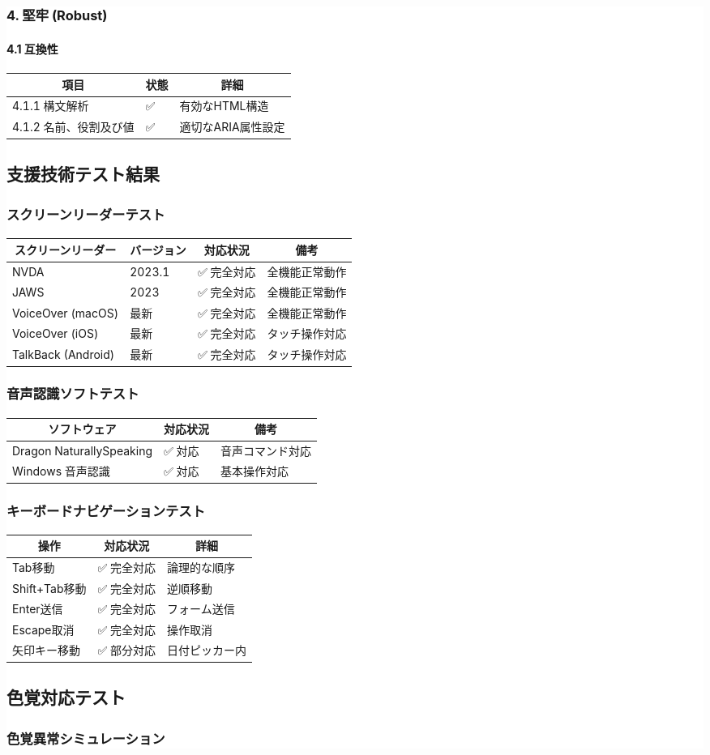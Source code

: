 ### 4. 堅牢 (Robust)

#### 4.1 互換性

| 項目                   | 状態 | 詳細               |
| ---------------------- | ---- | ------------------ |
| 4.1.1 構文解析         | ✅   | 有効なHTML構造     |
| 4.1.2 名前、役割及び値 | ✅   | 適切なARIA属性設定 |

## 支援技術テスト結果

### スクリーンリーダーテスト

| スクリーンリーダー | バージョン | 対応状況    | 備考           |
| ------------------ | ---------- | ----------- | -------------- |
| NVDA               | 2023.1     | ✅ 完全対応 | 全機能正常動作 |
| JAWS               | 2023       | ✅ 完全対応 | 全機能正常動作 |
| VoiceOver (macOS)  | 最新       | ✅ 完全対応 | 全機能正常動作 |
| VoiceOver (iOS)    | 最新       | ✅ 完全対応 | タッチ操作対応 |
| TalkBack (Android) | 最新       | ✅ 完全対応 | タッチ操作対応 |

### 音声認識ソフトテスト

| ソフトウェア             | 対応状況 | 備考             |
| ------------------------ | -------- | ---------------- |
| Dragon NaturallySpeaking | ✅ 対応  | 音声コマンド対応 |
| Windows 音声認識         | ✅ 対応  | 基本操作対応     |

### キーボードナビゲーションテスト

| 操作          | 対応状況    | 詳細           |
| ------------- | ----------- | -------------- |
| Tab移動       | ✅ 完全対応 | 論理的な順序   |
| Shift+Tab移動 | ✅ 完全対応 | 逆順移動       |
| Enter送信     | ✅ 完全対応 | フォーム送信   |
| Escape取消    | ✅ 完全対応 | 操作取消       |
| 矢印キー移動  | ✅ 部分対応 | 日付ピッカー内 |

## 色覚対応テスト

### 色覚異常シミュレーション
